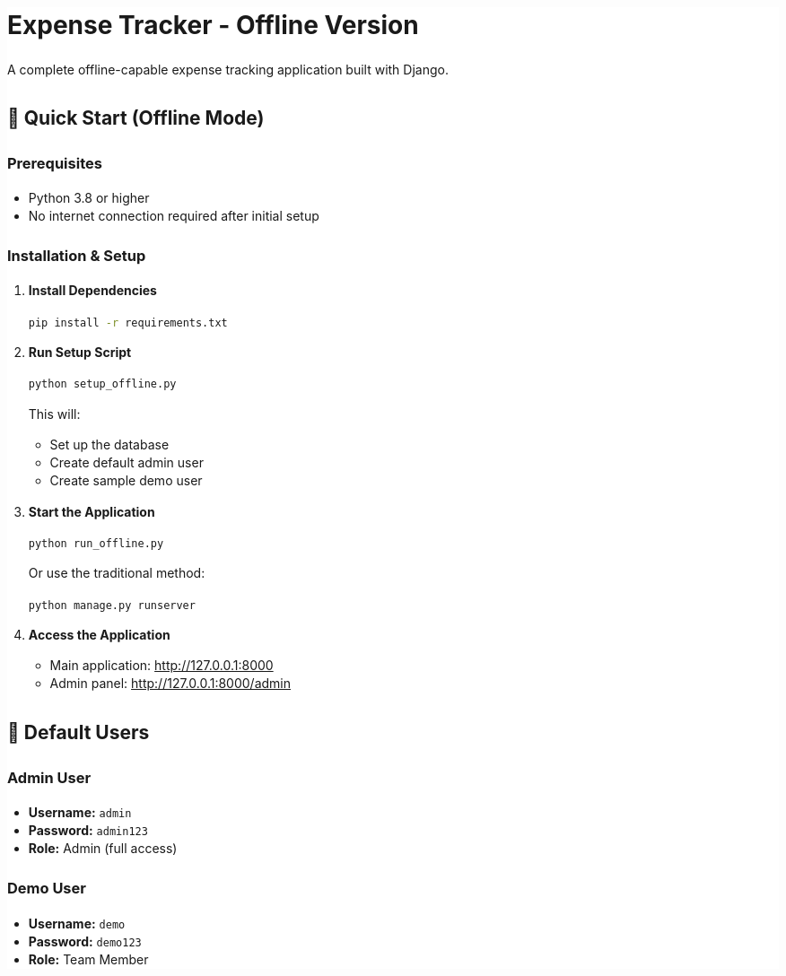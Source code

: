 # Expense Tracker - Offline Version

A complete offline-capable expense tracking application built with Django.

## 🚀 Quick Start (Offline Mode)

### Prerequisites
- Python 3.8 or higher
- No internet connection required after initial setup

### Installation & Setup

1. **Install Dependencies**
   ```bash
   pip install -r requirements.txt
   ```

2. **Run Setup Script**
   ```bash
   python setup_offline.py
   ```
   This will:
   - Set up the database
   - Create default admin user
   - Create sample demo user

3. **Start the Application**
   ```bash
   python run_offline.py
   ```
   Or use the traditional method:
   ```bash
   python manage.py runserver
   ```

4. **Access the Application**
   - Main application: http://127.0.0.1:8000
   - Admin panel: http://127.0.0.1:8000/admin

## 👤 Default Users

### Admin User
- **Username:** `admin`
- **Password:** `admin123`
- **Role:** Admin (full access)

### Demo User
- **Username:** `demo`
- **Password:** `demo123`
- **Role:** Team Member
